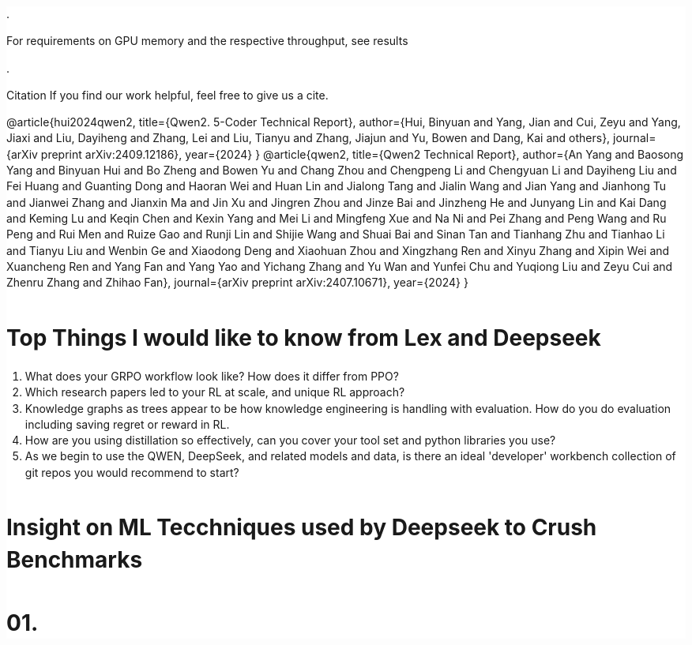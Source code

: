 .

For requirements on GPU memory and the respective throughput, see results 

.

Citation
If you find our work helpful, feel free to give us a cite.

@article{hui2024qwen2,
      title={Qwen2. 5-Coder Technical Report},
      author={Hui, Binyuan and Yang, Jian and Cui, Zeyu and Yang, Jiaxi and Liu, Dayiheng and Zhang, Lei and Liu, Tianyu and Zhang, Jiajun and Yu, Bowen and Dang, Kai and others},
      journal={arXiv preprint arXiv:2409.12186},
      year={2024}
}
@article{qwen2,
      title={Qwen2 Technical Report}, 
      author={An Yang and Baosong Yang and Binyuan Hui and Bo Zheng and Bowen Yu and Chang Zhou and Chengpeng Li and Chengyuan Li and Dayiheng Liu and Fei Huang and Guanting Dong and Haoran Wei and Huan Lin and Jialong Tang and Jialin Wang and Jian Yang and Jianhong Tu and Jianwei Zhang and Jianxin Ma and Jin Xu and Jingren Zhou and Jinze Bai and Jinzheng He and Junyang Lin and Kai Dang and Keming Lu and Keqin Chen and Kexin Yang and Mei Li and Mingfeng Xue and Na Ni and Pei Zhang and Peng Wang and Ru Peng and Rui Men and Ruize Gao and Runji Lin and Shijie Wang and Shuai Bai and Sinan Tan and Tianhang Zhu and Tianhao Li and Tianyu Liu and Wenbin Ge and Xiaodong Deng and Xiaohuan Zhou and Xingzhang Ren and Xinyu Zhang and Xipin Wei and Xuancheng Ren and Yang Fan and Yang Yao and Yichang Zhang and Yu Wan and Yunfei Chu and Yuqiong Liu and Zeyu Cui and Zhenru Zhang and Zhihao Fan},
      journal={arXiv preprint arXiv:2407.10671},
      year={2024}
}










# Top Things I would like to know from Lex and Deepseek
1. What does your GRPO workflow look like?  How does it differ from PPO?
2. Which research papers led to your RL at scale, and unique RL approach?
3. Knowledge graphs as trees appear to be how knowledge engineering is handling with evaluation.  How do you do evaluation including saving regret or reward in RL.
4. How are you using distillation so effectively, can you cover your tool set and python libraries you use?
5. As we begin to use the QWEN, DeepSeek, and related models and data, is there an ideal 'developer' workbench collection of git repos you would recommend to start?

# Insight on ML Tecchniques used by Deepseek to Crush Benchmarks

# 01. 
